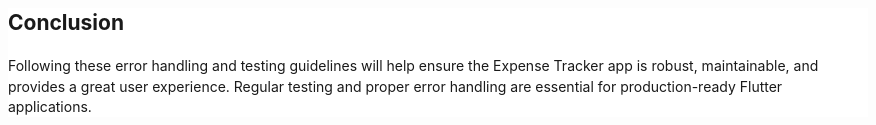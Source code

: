 ## Conclusion

Following these error handling and testing guidelines will help ensure the Expense Tracker app is robust, maintainable, and provides a great user experience. Regular testing and proper error handling are essential for production-ready Flutter applications.